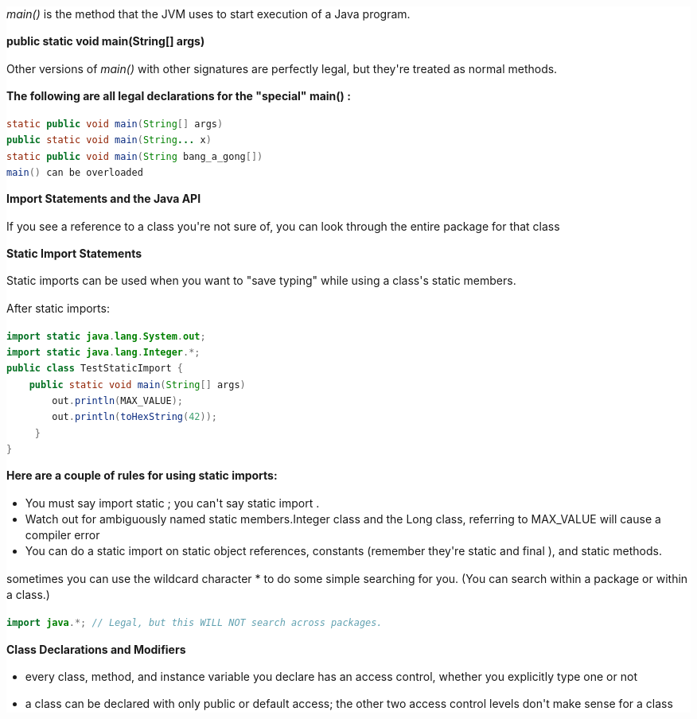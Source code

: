 _main()_ is the method that the JVM uses to start execution of a Java program.

__public static void main(String[] args)__

Other versions of _main()_ with other signatures are perfectly legal, but they're treated as normal methods.

**The following are all legal declarations for the "special" main() :**

```java
static public void main(String[] args)
public static void main(String... x)
static public void main(String bang_a_gong[])
main() can be overloaded
```

**Import Statements and the Java API**

If you see a reference to a class you're not sure of, you can look through the entire package for that class

**Static Import Statements**

Static imports can be used when you want to "save typing" while using a class's static members.

After static imports:

```java
import static java.lang.System.out;
import static java.lang.Integer.*;
public class TestStaticImport {
 	public static void main(String[] args)
 		out.println(MAX_VALUE);
 		out.println(toHexString(42));
     }
}
```

**Here are a couple of rules for using static imports:**

* You must say import static ; you can't say static import .
* Watch out for ambiguously named static members.Integer class and the Long class, referring to MAX_VALUE will cause a compiler error
* You can do a static import on static object references, constants (remember they're static and final ), and static methods.

sometimes you can use the wildcard character * to do some simple searching for you. (You can search within a package or within a class.)

``` java
import java.*; // Legal, but this WILL NOT search across packages.
```

**Class Declarations and Modifiers**
* every class, method, and instance variable you declare has an access control, whether you explicitly type one or not

* a class can be declared with only public or default access; the other two access control levels don't make sense for a class
